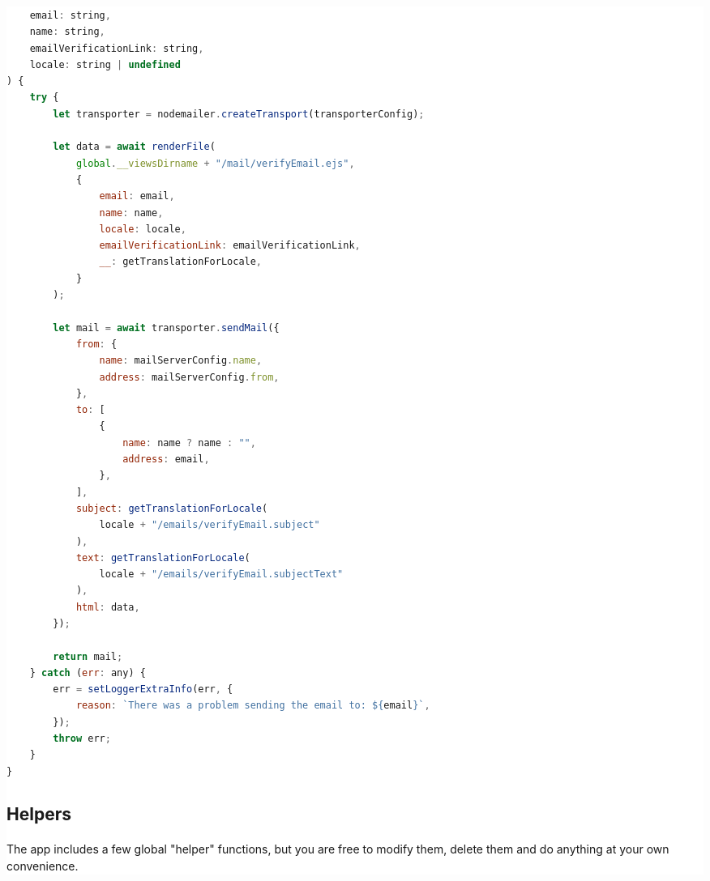 ```js
	email: string,
	name: string,
	emailVerificationLink: string,
	locale: string | undefined
) {
	try {
		let transporter = nodemailer.createTransport(transporterConfig);
		
		let data = await renderFile(
			global.__viewsDirname + "/mail/verifyEmail.ejs",
			{
				email: email,
				name: name,
				locale: locale,
				emailVerificationLink: emailVerificationLink,
				__: getTranslationForLocale,
			}
		);

		let mail = await transporter.sendMail({
			from: {
				name: mailServerConfig.name,
				address: mailServerConfig.from,
			},
			to: [
				{
					name: name ? name : "",
					address: email,
				},
			],
			subject: getTranslationForLocale(
				locale + "/emails/verifyEmail.subject"
			),
			text: getTranslationForLocale(
				locale + "/emails/verifyEmail.subjectText"
			),
			html: data,
		});

		return mail;
	} catch (err: any) {
		err = setLoggerExtraInfo(err, {
			reason: `There was a problem sending the email to: ${email}`,
		});
		throw err;
	}
}
```

## Helpers
The app includes a few global "helper" functions, but you are free to modify them, delete them and do anything at your own convenience.
